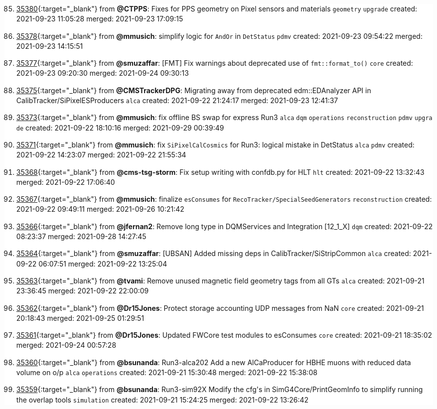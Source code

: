85. [35380](http://github.com/cms-sw/cmssw/pull/35380){:target="_blank"}  from **@CTPPS**: Fixes for PPS geometry on Pixel sensors and materials `geometry` `upgrade` created: 2021-09-23 11:05:28 merged: 2021-09-23 17:09:15

86. [35378](http://github.com/cms-sw/cmssw/pull/35378){:target="_blank"}  from **@mmusich**: simplify logic for `AndOr` in `DetStatus` `pdmv` created: 2021-09-23 09:54:22 merged: 2021-09-23 14:15:51

87. [35377](http://github.com/cms-sw/cmssw/pull/35377){:target="_blank"}  from **@smuzaffar**: [FMT] Fix warnings about deprecated use of `fmt::format_to()` `core` created: 2021-09-23 09:20:30 merged: 2021-09-24 09:30:13

88. [35375](http://github.com/cms-sw/cmssw/pull/35375){:target="_blank"}  from **@CMSTrackerDPG**: Migrating away from deprecated edm::EDAnalyzer API in CalibTracker/SiPixelESProducers `alca` created: 2021-09-22 21:24:17 merged: 2021-09-23 12:41:37

89. [35373](http://github.com/cms-sw/cmssw/pull/35373){:target="_blank"}  from **@mmusich**: fix offline BS swap for express Run3 `alca` `dqm` `operations` `reconstruction` `pdmv` `upgrade` created: 2021-09-22 18:10:16 merged: 2021-09-29 00:39:49

90. [35371](http://github.com/cms-sw/cmssw/pull/35371){:target="_blank"}  from **@mmusich**: fix `SiPixelCalCosmics` for Run3: logical mistake in DetStatus `alca` `pdmv` created: 2021-09-22 14:23:07 merged: 2021-09-22 21:55:34

91. [35368](http://github.com/cms-sw/cmssw/pull/35368){:target="_blank"}  from **@cms-tsg-storm**: Fix setup writing with confdb.py for HLT `hlt` created: 2021-09-22 13:32:43 merged: 2021-09-22 17:06:40

92. [35367](http://github.com/cms-sw/cmssw/pull/35367){:target="_blank"}  from **@mmusich**: finalize `esConsumes` for `RecoTracker/SpecialSeedGenerators` `reconstruction` created: 2021-09-22 09:49:11 merged: 2021-09-26 10:21:42

93. [35366](http://github.com/cms-sw/cmssw/pull/35366){:target="_blank"}  from **@jfernan2**: Remove long type in DQMServices and Integration [12_1_X] `dqm` created: 2021-09-22 08:23:37 merged: 2021-09-28 14:27:45

94. [35364](http://github.com/cms-sw/cmssw/pull/35364){:target="_blank"}  from **@smuzaffar**: [UBSAN] Added missing deps in CalibTracker/SiStripCommon `alca` created: 2021-09-22 06:07:51 merged: 2021-09-22 13:25:04

95. [35363](http://github.com/cms-sw/cmssw/pull/35363){:target="_blank"}  from **@tvami**: Remove unused magnetic field geometry tags from all GTs `alca` created: 2021-09-21 23:36:45 merged: 2021-09-22 22:00:09

96. [35362](http://github.com/cms-sw/cmssw/pull/35362){:target="_blank"}  from **@Dr15Jones**: Protect storage accounting UDP messages from NaN `core` created: 2021-09-21 20:18:43 merged: 2021-09-25 01:29:51

97. [35361](http://github.com/cms-sw/cmssw/pull/35361){:target="_blank"}  from **@Dr15Jones**: Updated FWCore test modules to esConsumes `core` created: 2021-09-21 18:35:02 merged: 2021-09-24 00:57:28

98. [35360](http://github.com/cms-sw/cmssw/pull/35360){:target="_blank"}  from **@bsunanda**: Run3-alca202 Add a new AlCaProducer for HBHE muons with reduced data volume on o/p `alca` `operations` created: 2021-09-21 15:30:48 merged: 2021-09-22 15:38:08

99. [35359](http://github.com/cms-sw/cmssw/pull/35359){:target="_blank"}  from **@bsunanda**: Run3-sim92X Modify the cfg's in SimG4Core/PrintGeomInfo to simplify running the overlap tools `simulation` created: 2021-09-21 15:24:25 merged: 2021-09-22 13:26:42
